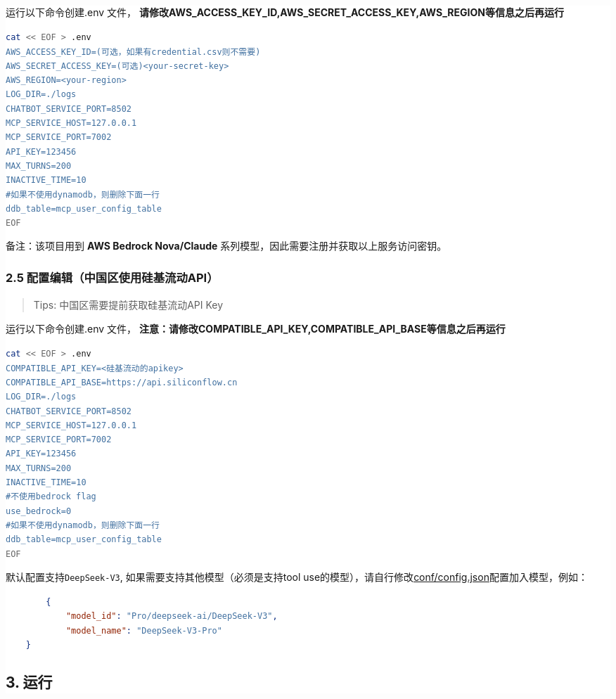 运行以下命令创建.env 文件， **请修改AWS_ACCESS_KEY_ID,AWS_SECRET_ACCESS_KEY,AWS_REGION等信息之后再运行**  

```bash
cat << EOF > .env
AWS_ACCESS_KEY_ID=(可选，如果有credential.csv则不需要)
AWS_SECRET_ACCESS_KEY=(可选)<your-secret-key>
AWS_REGION=<your-region>
LOG_DIR=./logs
CHATBOT_SERVICE_PORT=8502
MCP_SERVICE_HOST=127.0.0.1
MCP_SERVICE_PORT=7002
API_KEY=123456
MAX_TURNS=200
INACTIVE_TIME=10
#如果不使用dynamodb，则删除下面一行
ddb_table=mcp_user_config_table
EOF
```

备注：该项目用到 **AWS Bedrock Nova/Claude** 系列模型，因此需要注册并获取以上服务访问密钥。

### 2.5 配置编辑（中国区使用硅基流动API）
> Tips: 中国区需要提前获取硅基流动API Key

运行以下命令创建.env 文件， **注意：请修改COMPATIBLE_API_KEY,COMPATIBLE_API_BASE等信息之后再运行**

```bash
cat << EOF > .env
COMPATIBLE_API_KEY=<硅基流动的apikey>
COMPATIBLE_API_BASE=https://api.siliconflow.cn
LOG_DIR=./logs
CHATBOT_SERVICE_PORT=8502
MCP_SERVICE_HOST=127.0.0.1
MCP_SERVICE_PORT=7002
API_KEY=123456
MAX_TURNS=200
INACTIVE_TIME=10
#不使用bedrock flag
use_bedrock=0
#如果不使用dynamodb，则删除下面一行
ddb_table=mcp_user_config_table
EOF
```

默认配置支持`DeepSeek-V3`, 如果需要支持其他模型（必须是支持tool use的模型），请自行修改[conf/config.json](conf/config.json)配置加入模型，例如：

```json
		{
			"model_id": "Pro/deepseek-ai/DeepSeek-V3",
			"model_name": "DeepSeek-V3-Pro"
    }
```

## 3. 运行
